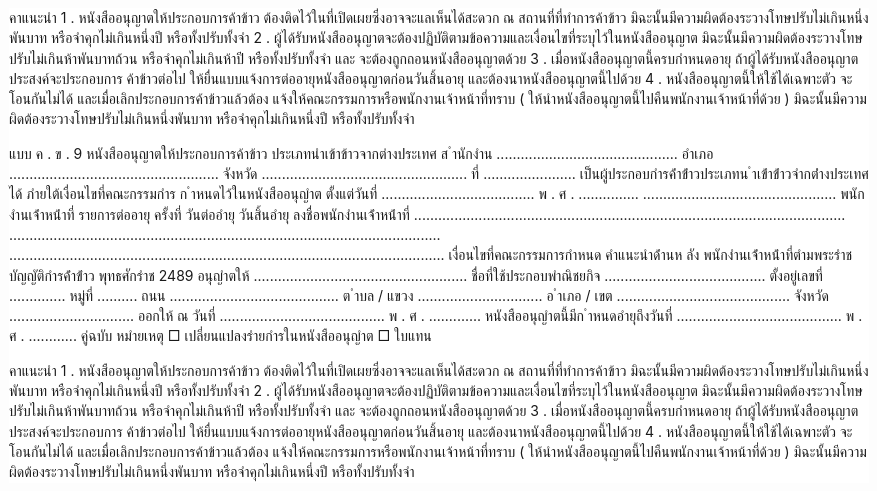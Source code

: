คาแนะนำ 1 . หนังสืออนุญาตให้ประกอบการค้าข้าว ต้องติดไว้ในที่เปิดเผยซึ่งอาจจะแลเห็นได้สะดวก ณ สถานที่ที่ทำการค้าข้าว มิฉะนั้นมีความผิดต้องระวางโทษปรับไม่เกินหนึ่งพันบาท หรือจำคุกไม่เกินหนึ่งปี หรือทั้งปรับทั้งจำ 2 . ผู้ได้รับหนังสืออนุญาตจะต้องปฏิบัติตามข้อความและเงื่อนไขที่ระบุไว้ในหนังสืออนุญาต มิฉะนั้นมีความผิดต้องระวางโทษปรับไม่เกินห้าพันบาทถ้วน หรือจำคุกไม่เกินห้าปี หรือทั้งปรับทั้งจำ และ จะต้องถูกถอนหนังสืออนุญาตด้วย 3 . เมื่อหนังสืออนุญาตนี้ครบกำหนดอายุ ถ้าผู้ได้รับหนังสืออนุญาตประสงค์จะประกอบการ ค้าข้าวต่อไป ให้ยื่นแบบแจ้งการต่ออายุหนังสืออนุญาตก่อนวันสิ้นอายุ และต้องนาหนังสืออนุญาตนี้ไปด้วย 4 . หนังสืออนุญาตนี้ให้ใช้ได้เฉพาะตัว จะโอนกันไม่ได้ และเมื่อเลิกประกอบการค้าข้าวแล้วต้อง แจ้งให้คณะกรรมการหรือพนักงานเจ้าหน้าที่ทราบ ( ให้นำหนังสืออนุญาตนี้ไปคืนพนักงานเจ้าหน้าที่ด้วย ) มิฉะนั้นมีความผิดต้องระวางโทษปรับไม่เกินหนึ่งพันบาท หรือจำคุกไม่เกินหนึ่งปี หรือทั้งปรับทั้งจำ

แบบ ค . ข . 9 หนังสืออนุญาตให้ประกอบการค้าข้าว ประเภทนำเข้าข้าวจากต่างประเทศ ส ํานักงําน ............................................. อําเภอ .................................................... จังหวัด ................................................... ที่ ....................... เป็นผู้ประกอบกํารค้ําข้ําวประเภทน ําเข้ําข้ําวจํากต่ํางประเทศได้ ภํายใต้เงื่อนไขที่คณะกรรมกําร ก ําหนดไว้ในหนังสืออนุญําต ตั้งแต่วันที่ ...................................... พ . ศ . ............... ................................................ พนักงํานเจ้ําหน้ําที่ รายการต่ออายุ ครั้งที่ วันต่ออํายุ วันสิ้นอํายุ ลงชื่อพนักงํานเจ้ําหน้ําที่ ........................................................................................................... ........................................................................................................... ............................................................................................................ เงื่อนไขที่คณะกรรมการกำหนด คําแนะนําด้ํานห ลัง พนักงํานเจ้ําหน้ําที่ตํามพระรําชบัญญัติกํารค้ําข้ําว พุทธศักรําช 2489 อนุญําตให้ ..................................................... ชื่อที่ใช้ประกอบพําณิชยกิจ ........................................ ตั้งอยู่เลขที่ .............. หมู่ที่ .......... ถนน .......................................... ต ําบล / แขวง ............................... อ ําเภอ / เขต ........................................... จังหวัด ............................... ออกให้ ณ วันที่ ......................................... พ . ศ . ............. หนังสืออนุญําตนี้มีก ําหนดอํายุถึงวันที่ ......................................... พ . ศ . ............ คู่ฉบับ หมํายเหตุ □ เปลี่ยนแปลงรํายกํารในหนังสืออนุญําต □ ใบแทน

คาแนะนำ 1 . หนังสืออนุญาตให้ประกอบการค้าข้าว ต้องติดไว้ในที่เปิดเผยซึ่งอาจจะแลเห็นได้สะดวก ณ สถานที่ที่ทำการค้าข้าว มิฉะนั้นมีความผิดต้องระวางโทษปรับไม่เกินหนึ่งพันบาท หรือจำคุกไม่เกินหนึ่งปี หรือทั้งปรับทั้งจำ 2 . ผู้ได้รับหนังสืออนุญาตจะต้องปฏิบัติตามข้อความและเงื่อนไขที่ระบุไว้ในหนังสืออนุญาต มิฉะนั้นมีความผิดต้องระวางโทษปรับไม่เกินห้าพันบาทถ้วน หรือจำคุกไม่เกินห้าปี หรือทั้งปรับทั้งจำ และ จะต้องถูกถอนหนังสืออนุญาตด้วย 3 . เมื่อหนังสืออนุญาตนี้ครบกำหนดอายุ ถ้าผู้ได้รับหนังสืออนุญาตประสงค์จะประกอบการ ค้าข้าวต่อไป ให้ยื่นแบบแจ้งการต่ออายุหนังสืออนุญาตก่อนวันสิ้นอายุ และต้องนาหนังสืออนุญาตนี้ไปด้วย 4 . หนังสืออนุญาตนี้ให้ใช้ได้เฉพาะตัว จะโอนกันไม่ได้ และเมื่อเลิกประกอบการค้าข้าวแล้วต้อง แจ้งให้คณะกรรมการหรือพนักงานเจ้าหน้าที่ทราบ ( ให้นำหนังสืออนุญาตนี้ไปคืนพนักงานเจ้าหน้าที่ด้วย ) มิฉะนั้นมีความผิดต้องระวางโทษปรับไม่เกินหนึ่งพันบาท หรือจำคุกไม่เกินหนึ่งปี หรือทั้งปรับทั้งจำ
